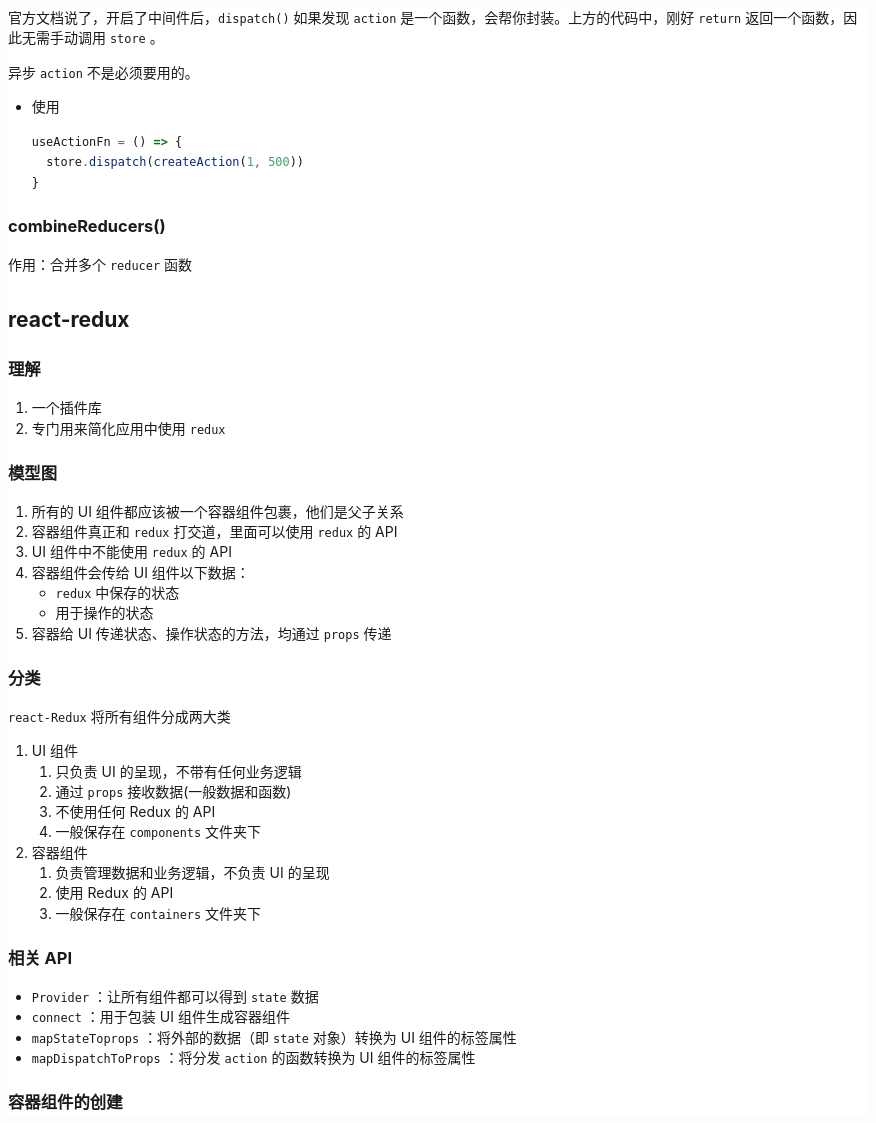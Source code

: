   官方文档说了，开启了中间件后，`dispatch()` 如果发现 `action` 是一个函数，会帮你封装。上方的代码中，刚好 `return` 返回一个函数，因此无需手动调用 `store` 。

  异步 `action` 不是必须要用的。

- 使用
  ```jsx
  useActionFn = () => {
    store.dispatch(createAction(1, 500))
  }
  ```

### combineReducers()

作用：合并多个 `reducer` 函数

## react-redux

### 理解

1. 一个<word text="React"/>插件库
2. 专门用来简化<word text="React"/>应用中使用 `redux`

### 模型图

1. 所有的 UI 组件都应该被一个容器组件包裹，他们是父子关系
2. 容器组件真正和 `redux` 打交道，里面可以使用 `redux` 的 API
3. UI 组件中不能使用 `redux` 的 API
4. 容器组件会传给 UI 组件以下数据：
   - `redux` 中保存的状态
   - 用于操作的状态
5. 容器给 UI 传递状态、操作状态的方法，均通过 `props` 传递

### 分类

`react-Redux` 将所有组件分成两大类

1. UI 组件
   1. 只负责 UI 的呈现，不带有任何业务逻辑
   2. 通过 `props` 接收数据(一般数据和函数)
   3. 不使用任何 Redux 的 API
   4. 一般保存在 `components` 文件夹下
2. 容器组件
   1. 负责管理数据和业务逻辑，不负责 UI 的呈现
   2. 使用 Redux 的 API
   3. 一般保存在 `containers` 文件夹下

### 相关 API

- `Provider` ：让所有组件都可以得到 `state` 数据
- `connect` ：用于包装 UI 组件生成容器组件
- `mapStateToprops` ：将外部的数据（即 `state` 对象）转换为 UI 组件的标签属性
- `mapDispatchToProps` ：将分发 `action` 的函数转换为 UI 组件的标签属性

### 容器组件的创建

